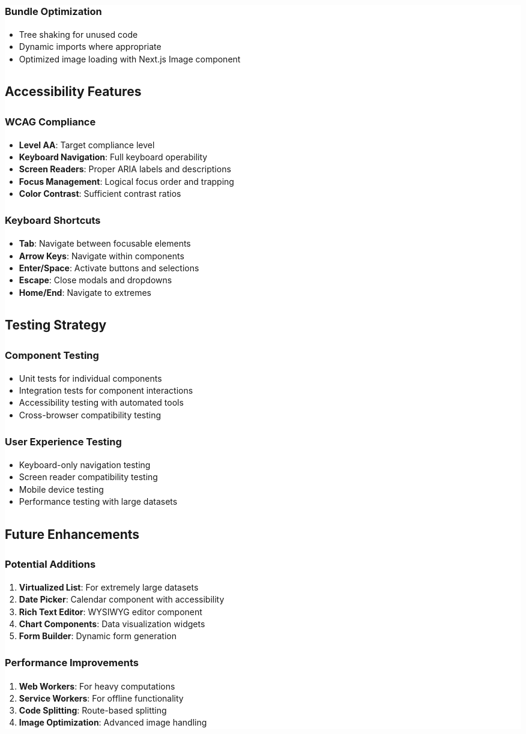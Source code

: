 ### Bundle Optimization
- Tree shaking for unused code
- Dynamic imports where appropriate
- Optimized image loading with Next.js Image component

## Accessibility Features

### WCAG Compliance
- **Level AA**: Target compliance level
- **Keyboard Navigation**: Full keyboard operability
- **Screen Readers**: Proper ARIA labels and descriptions
- **Focus Management**: Logical focus order and trapping
- **Color Contrast**: Sufficient contrast ratios

### Keyboard Shortcuts
- **Tab**: Navigate between focusable elements
- **Arrow Keys**: Navigate within components
- **Enter/Space**: Activate buttons and selections
- **Escape**: Close modals and dropdowns
- **Home/End**: Navigate to extremes

## Testing Strategy

### Component Testing
- Unit tests for individual components
- Integration tests for component interactions
- Accessibility testing with automated tools
- Cross-browser compatibility testing

### User Experience Testing
- Keyboard-only navigation testing
- Screen reader compatibility testing
- Mobile device testing
- Performance testing with large datasets

## Future Enhancements

### Potential Additions
1. **Virtualized List**: For extremely large datasets
2. **Date Picker**: Calendar component with accessibility
3. **Rich Text Editor**: WYSIWYG editor component
4. **Chart Components**: Data visualization widgets
5. **Form Builder**: Dynamic form generation

### Performance Improvements
1. **Web Workers**: For heavy computations
2. **Service Workers**: For offline functionality
3. **Code Splitting**: Route-based splitting
4. **Image Optimization**: Advanced image handling
